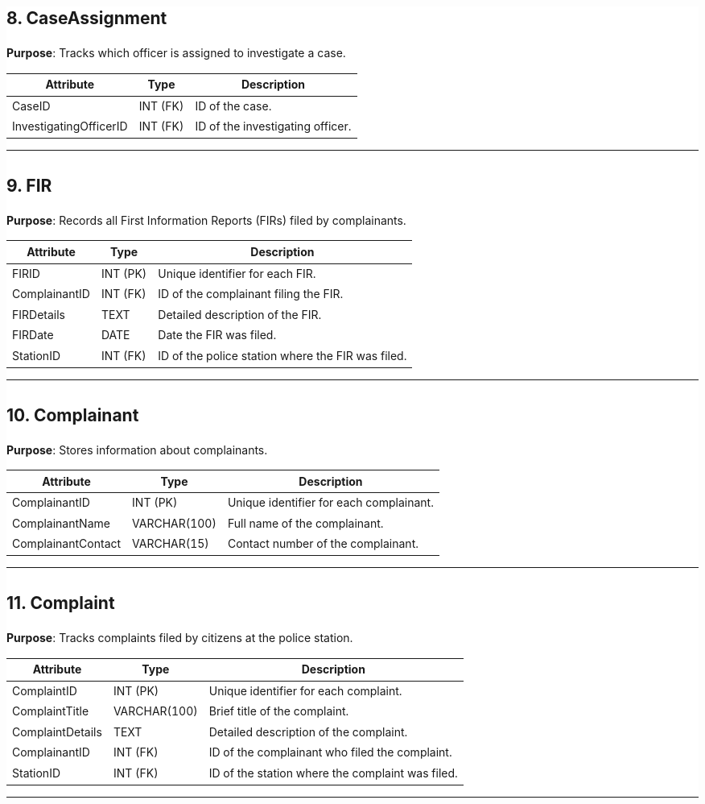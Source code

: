 
## 8. CaseAssignment
**Purpose**: Tracks which officer is assigned to investigate a case.

| Attribute               | Type        | Description                              |
|-------------------------|-------------|------------------------------------------|
| CaseID                  | INT (FK)    | ID of the case.                          |
| InvestigatingOfficerID  | INT (FK)    | ID of the investigating officer.         |

---

## 9. FIR
**Purpose**: Records all First Information Reports (FIRs) filed by complainants.

| Attribute           | Type        | Description                              |
|---------------------|-------------|------------------------------------------|
| FIRID               | INT (PK)    | Unique identifier for each FIR.          |
| ComplainantID       | INT (FK)    | ID of the complainant filing the FIR.    |
| FIRDetails          | TEXT        | Detailed description of the FIR.         |
| FIRDate             | DATE        | Date the FIR was filed.                  |
| StationID           | INT (FK)    | ID of the police station where the FIR was filed. |

---

## 10. Complainant
**Purpose**: Stores information about complainants.

| Attribute           | Type        | Description                              |
|---------------------|-------------|------------------------------------------|
| ComplainantID       | INT (PK)    | Unique identifier for each complainant.  |
| ComplainantName     | VARCHAR(100)| Full name of the complainant.            |
| ComplainantContact  | VARCHAR(15) | Contact number of the complainant.       |

---

## 11. Complaint
**Purpose**: Tracks complaints filed by citizens at the police station.

| Attribute           | Type        | Description                              |
|---------------------|-------------|------------------------------------------|
| ComplaintID         | INT (PK)    | Unique identifier for each complaint.    |
| ComplaintTitle      | VARCHAR(100)| Brief title of the complaint.            |
| ComplaintDetails    | TEXT        | Detailed description of the complaint.   |
| ComplainantID       | INT (FK)    | ID of the complainant who filed the complaint. |
| StationID           | INT (FK)    | ID of the station where the complaint was filed. |

---